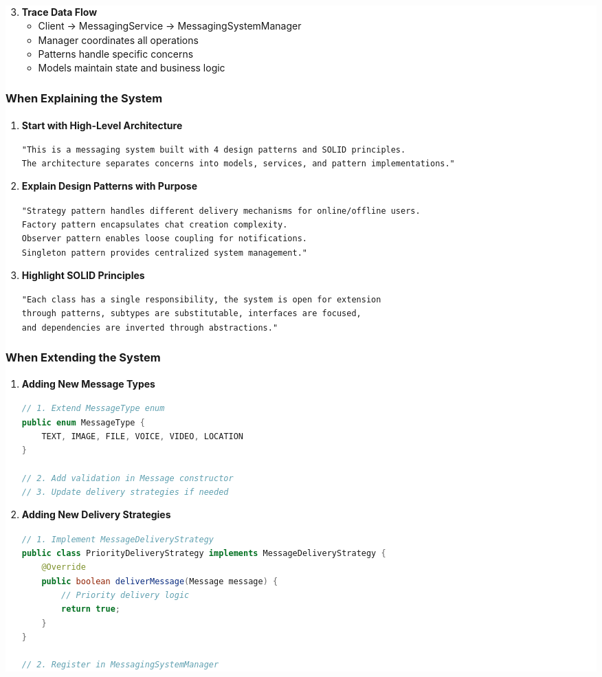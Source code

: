 3. **Trace Data Flow**
   - Client → MessagingService → MessagingSystemManager
   - Manager coordinates all operations
   - Patterns handle specific concerns
   - Models maintain state and business logic

### When Explaining the System

1. **Start with High-Level Architecture**
   ```
   "This is a messaging system built with 4 design patterns and SOLID principles.
   The architecture separates concerns into models, services, and pattern implementations."
   ```

2. **Explain Design Patterns with Purpose**
   ```
   "Strategy pattern handles different delivery mechanisms for online/offline users.
   Factory pattern encapsulates chat creation complexity.
   Observer pattern enables loose coupling for notifications.
   Singleton pattern provides centralized system management."
   ```

3. **Highlight SOLID Principles**
   ```
   "Each class has a single responsibility, the system is open for extension
   through patterns, subtypes are substitutable, interfaces are focused,
   and dependencies are inverted through abstractions."
   ```

### When Extending the System

1. **Adding New Message Types**
   ```java
   // 1. Extend MessageType enum
   public enum MessageType {
       TEXT, IMAGE, FILE, VOICE, VIDEO, LOCATION
   }
   
   // 2. Add validation in Message constructor
   // 3. Update delivery strategies if needed
   ```

2. **Adding New Delivery Strategies**
   ```java
   // 1. Implement MessageDeliveryStrategy
   public class PriorityDeliveryStrategy implements MessageDeliveryStrategy {
       @Override
       public boolean deliverMessage(Message message) {
           // Priority delivery logic
           return true;
       }
   }
   
   // 2. Register in MessagingSystemManager
   ```
